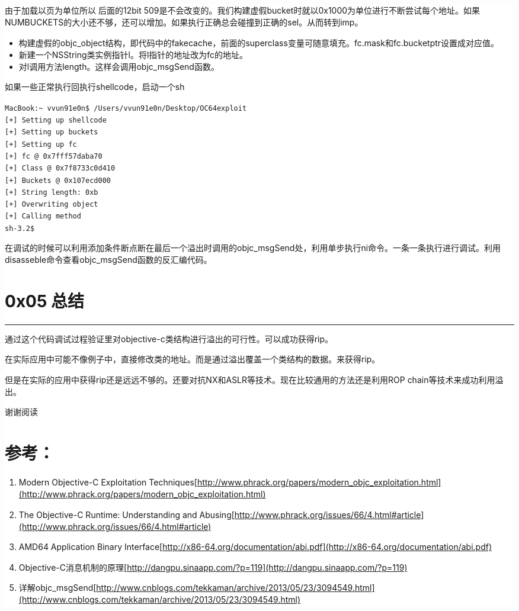 ```

```

由于加载以页为单位所以 后面的12bit 509是不会改变的。我们构建虚假bucket时就以0x1000为单位进行不断尝试每个地址。如果NUMBUCKETS的大小还不够，还可以增加。如果执行正确总会碰撞到正确的sel。从而转到imp。

*   构建虚假的objc_object结构，即代码中的fakecache，前面的superclass变量可随意填充。fc.mask和fc.bucketptr设置成对应值。
*   新建一个NSString类实例指针l。将l指针的地址改为fc的地址。
*   对l调用方法length。这样会调用objc_msgSend函数。

如果一些正常执行回执行shellcode，启动一个sh

```
MacBook:~ vvun91e0n$ /Users/vvun91e0n/Desktop/OC64exploit
[+] Setting up shellcode
[+] Setting up buckets
[+] Setting up fc
[+] fc @ 0x7fff57daba70
[+] Class @ 0x7f8733c0d410
[+] Buckets @ 0x107ecd000
[+] String length: 0xb
[+] Overwriting object
[+] Calling method
sh-3.2$ 

```

在调试的时候可以利用添加条件断点断在最后一个溢出时调用的objc_msgSend处，利用单步执行ni命令。一条一条执行进行调试。利用disasseble命令查看objc_msgSend函数的反汇编代码。

0x05 总结
=======

* * *

通过这个代码调试过程验证里对objective-c类结构进行溢出的可行性。可以成功获得rip。

在实际应用中可能不像例子中，直接修改类的地址。而是通过溢出覆盖一个类结构的数据。来获得rip。

但是在实际的应用中获得rip还是远远不够的。还要对抗NX和ASLR等技术。现在比较通用的方法还是利用ROP chain等技术来成功利用溢出。

谢谢阅读

参考：
===

1.  Modern Objective-C Exploitation Techniques[http://www.phrack.org/papers/modern_objc_exploitation.html](http://www.phrack.org/papers/modern_objc_exploitation.html)
    
2.  The Objective-C Runtime: Understanding and Abusing[http://www.phrack.org/issues/66/4.html#article](http://www.phrack.org/issues/66/4.html#article)
    
3.  AMD64 Application Binary Interface[http://x86-64.org/documentation/abi.pdf](http://x86-64.org/documentation/abi.pdf)
    
4.  Objective-C消息机制的原理[http://dangpu.sinaapp.com/?p=119](http://dangpu.sinaapp.com/?p=119)
    
5.  详解objc_msgSend[http://www.cnblogs.com/tekkaman/archive/2013/05/23/3094549.html](http://www.cnblogs.com/tekkaman/archive/2013/05/23/3094549.html)
    